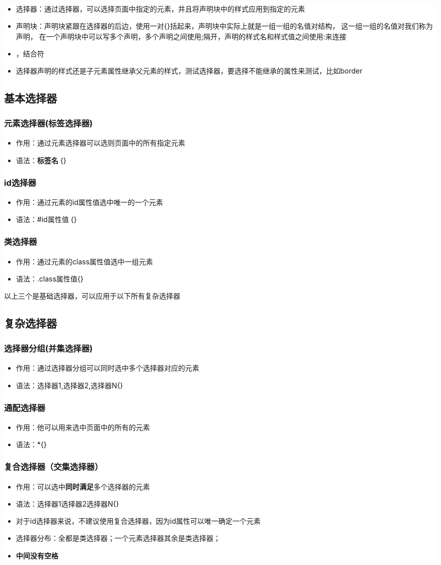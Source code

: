 - 选择器：通过选择器，可以选择页面中指定的元素，并且将声明块中的样式应用到指定的元素

- 声明块：声明块紧跟在选择器的后边，使用一对{}括起来，声明块中实际上就是一组一组的名值对结构， 这一组一组的名值对我们称为声明， 在一个声明块中可以写多个声明，多个声明之间使用;隔开，声明的样式名和样式值之间使用:来连接

- ，结合符

- 选择器声明的样式还是子元素属性继承父元素的样式，测试选择器，要选择不能继承的属性来测试，比如border

## 基本选择器

### 元素选择器(标签选择器)

- 作用：通过元素选择器可以选则页面中的所有指定元素

- 语法：**标签名** {}

### id选择器

- 作用：通过元素的id属性值选中唯一的一个元素

- 语法：#id属性值 {}

### 类选择器

- 作用：通过元素的class属性值选中一组元素

- 语法：.class属性值{}

以上三个是基础选择器，可以应用于以下所有复杂选择器

## 复杂选择器

### 选择器分组(并集选择器)

- 作用：通过选择器分组可以同时选中多个选择器对应的元素

- 语法：选择器1,选择器2,选择器N{}

### 通配选择器

- 作用：他可以用来选中页面中的所有的元素

- 语法：*{}

### 复合选择器（交集选择器）

- 作用：可以选中**同时满足**多个选择器的元素

- 语法：选择器1选择器2选择器N{}

- 对于id选择器来说，不建议使用复合选择器，因为id属性可以唯一确定一个元素

- 选择器分布：全都是类选择器；一个元素选择器其余是类选择器；

- **中间没有空格**
